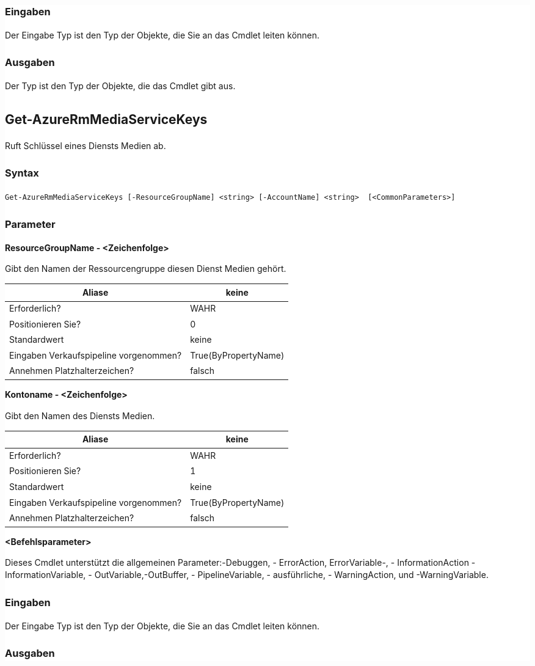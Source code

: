 ### <a name="inputs"></a>Eingaben

Der Eingabe Typ ist den Typ der Objekte, die Sie an das Cmdlet leiten können.

### <a name="outputs"></a>Ausgaben

Der Typ ist den Typ der Objekte, die das Cmdlet gibt aus.

## <a name="get-azurermmediaservicekeys"></a>Get-AzureRmMediaServiceKeys

Ruft Schlüssel eines Diensts Medien ab.

### <a name="syntax"></a>Syntax

    Get-AzureRmMediaServiceKeys [-ResourceGroupName] <string> [-AccountName] <string>  [<CommonParameters>]

### <a name="parameters"></a>Parameter

**ResourceGroupName - &lt;Zeichenfolge&gt;**

Gibt den Namen der Ressourcengruppe diesen Dienst Medien gehört.

Aliase |keine
---|---
Erforderlich? |WAHR
Positionieren Sie?  |0
Standardwert |keine
Eingaben Verkaufspipeline vorgenommen? |True(ByPropertyName)
Annehmen Platzhalterzeichen? |falsch

**Kontoname - &lt;Zeichenfolge&gt;**

Gibt den Namen des Diensts Medien.

Aliase |keine
---|---
Erforderlich? |WAHR
Positionieren Sie? |1
Standardwert |keine
Eingaben Verkaufspipeline vorgenommen? |True(ByPropertyName)
Annehmen Platzhalterzeichen? |falsch

**&lt;Befehlsparameter&gt;**

Dieses Cmdlet unterstützt die allgemeinen Parameter:-Debuggen, - ErrorAction, ErrorVariable-, - InformationAction - InformationVariable, - OutVariable,-OutBuffer, - PipelineVariable, - ausführliche, - WarningAction, und -WarningVariable.

### <a name="inputs"></a>Eingaben

Der Eingabe Typ ist den Typ der Objekte, die Sie an das Cmdlet leiten können.

### <a name="outputs"></a>Ausgaben
